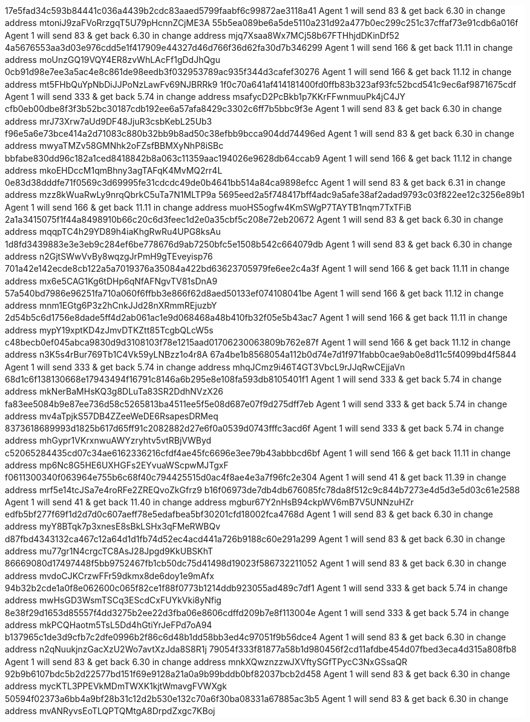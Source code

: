 17e5fad34c593b84441c036a4439b2cdc83aaed5799faabf6c99872ae3118a41
Agent 1 will send 83 & get back 6.30 in change address mtoniJ9zaFVoRrzgqT5U79pHcnnZCjME3A
55b5ea089be6a5de5110a231d92a477b0ec299c251c37cffaf73e91cdb6a016f
Agent 1 will send 83 & get back 6.30 in change address mjq7Xsaa8Wx7MCj58b67FTHhjdDKinDf52
4a5676553aa3d03e976cdd5e1f417909e44327d46d766f36d62fa30d7b346299
Agent 1 will send 166 & get back 11.11 in change address moUnzGQ19VQY4ER8zvWhLAcFf1gDdJhQgu
0cb91d98e7ee3a5ac4e8c861de98eedb3f032953789ac935f344d3cafef30276
Agent 1 will send 166 & get back 11.12 in change address mt5FHbQuYpNbDiJJPoNzLawFv69NJBRRk9
1f0c70a641af414181400fd0ffb83b323af93fc52bcd541c9ec6af9871675cdf
Agent 1 will send 333 & get back 5.74 in change address msafycD2PcBkb1p7KKrFFwnmuuPk4jC4JY
cfb0eb00dbe8f3f3b52bc30187cdb192ee6a57afa8429c3302c6ff7b5bbc9f3e
Agent 1 will send 83 & get back 6.30 in change address mrJ73Xrw7aUd9DF48JjuR3csbKebL25Ub3
f96e5a6e73bce414a2d71083c880b32bb9b8ad50c38efbb9bcca904dd74496ed
Agent 1 will send 83 & get back 6.30 in change address mwyaTMZv58GMNhk2oFZsfBBMXyNhP8iSBc
bbfabe830dd96c182a1ced8418842b8a063c11359aac194026e9628db64ccab9
Agent 1 will send 166 & get back 11.12 in change address mkoEHDccM1qmBhny3agTAFqK4MvMQ2rr4L
0e83d38dddfe71f0569c3d69995fe31cdcdc49de0b4641bb514a84ca9898efcc
Agent 1 will send 83 & get back 6.31 in change address mzz8kWuaRwLy9nrqQbrkC5uTa7N1MLTP9a
5695eed2a5f748417bff4adc9a5afe38af2adad9793c03f822ee12c3256e89b1
Agent 1 will send 166 & get back 11.11 in change address muoHS5ogfw4KmSWgP7TAYTB1nqm7TxTFiB
2a1a3415075f1f44a8498910b66c20c6d3feec1d2e0a35cbf5c208e72eb20672
Agent 1 will send 83 & get back 6.30 in change address mqqpTC4h29YD89h4iaKhgRwRu4UPG8ksAu
1d8fd3439883e3e3eb9c284ef6be778676d9ab7250bfc5e1508b542c664079db
Agent 1 will send 83 & get back 6.30 in change address n2GjtSWwVvBy8wqzgJrPmH9gTEveyisp76
701a42e142ecde8cb122a5a7019376a35084a422bd63623705979fe6ee2c4a3f
Agent 1 will send 166 & get back 11.11 in change address mx6e5CAG1Kg6tDHp6qNfAFNgvTV81sDnA9
57a540bd7986e96251fa710a060f6ffbb3e866f62d8aed50133ef074108041be
Agent 1 will send 166 & get back 11.12 in change address mnm1EGtg6P3z2hCnkJJd28nXRmmREjuzbY
2d54b5c6d1756e8dade5ff4d2ab061ac1e9d068468a48b410fb32f05e5b43ac7
Agent 1 will send 166 & get back 11.11 in change address mypY19xptKD4zJmvDTKZtt85TcgbQLcW5s
c48becb0ef045abca9830d9d3108103f78e1215aad01706230063809b762e87f
Agent 1 will send 166 & get back 11.12 in change address n3K5s4rBur769Tb1C4Vk59yLNBzz1o4r8A
67a4be1b8568054a112b0d74e7d1f971fabb0cae9ab0e8d11c5f4099bd4f5844
Agent 1 will send 333 & get back 5.74 in change address mhqJCmz9i46T4GT3VbcL9rJJqRwCEjjaVn
68d1c6f138130668e17943494f16791c8146a6b295e8e108fa593db8105401f1
Agent 1 will send 333 & get back 5.74 in change address mkNerBaMHsKQ3g8DLuTa83SR2DdhNVzX26
fa83ee5084b9e87ee736d58c5265813ba4511ee5f5e08d687e07f9d275dff7eb
Agent 1 will send 333 & get back 5.74 in change address mv4aTpjkS57DB4ZZeeWeDE6RsapesDRMeq
8373618689993d1825b617d65ff91c2082882d27e6f0a0539d0743fffc3acd6f
Agent 1 will send 333 & get back 5.74 in change address mhGypr1VKrxnwuAWYzryhtv5vtRBjVWByd
c52065284435cd07c34ae6162336216cfdf4ae45fc6696e3ee79b43abbbcd6bf
Agent 1 will send 166 & get back 11.11 in change address mp6Nc8G5HE6UXHGFs2EYvuaWScpwMJTgxF
f0611300340f063964e755b6c68f40c794425515d0ac4f8ae4e3a7f96fc2e304
Agent 1 will send 41 & get back 11.39 in change address mrf5e14tcJSa7e4roRFe2ZREQvoZkGfrz9
b16f06973de7db4db676085fc78da8f512c9c844b7273e4d5d3e5d03c61e2588
Agent 1 will send 41 & get back 11.40 in change address mgbur67Y2nHsB94ckpWV6mB7V5UNNzuHZr
edfb5bf277f69f1d2d7d0c607aeff78e5edafbea5bf30201cfd18002fca4768d
Agent 1 will send 83 & get back 6.30 in change address myY8BTqk7p3xnesE8sBkLSHx3qFMeRWBQv
d87fbd4343132ca467c12a64d1d1fb74d52ec4acd441a726b9188c60e291a299
Agent 1 will send 83 & get back 6.30 in change address mu77gr1N4crgcTC8AsJ28Jpgd9KkUBSKhT
86669080d17497448f5bb9752467fb1cb50dc75d41498d19023f586732211052
Agent 1 will send 83 & get back 6.30 in change address mvdoCJKCrzwFFr59dkmx8de6doy1e9mAfx
94b32b2cde1a0f8e062600c065f82ce1f88f0773b1214ddb923055ad489c7df1
Agent 1 will send 333 & get back 5.74 in change address mwHsGD3WsmTSCq3EScdCxFUYkVki8yNfig
8e38f29d1653d85557f4dd3275b2ee22d3fba06e8606cdffd209b7e8f113004e
Agent 1 will send 333 & get back 5.74 in change address mkPCQHaotm5TsL5Dd4hGtiYrJeFPd7oA94
b137965c1de3d9cfb7c2dfe0996b2f86c6d48b1dd58bb3ed4c97051f9b56dce4
Agent 1 will send 83 & get back 6.30 in change address n2qNuukjnzGacXzU2Wo7avtXzJda8S8R1j
79054f333f81877a58b1d980456f2cd11afdbe454d07fbed3eca4d315a808fb8
Agent 1 will send 83 & get back 6.30 in change address mnkXQwznzzwJXVftySGfTPycC3NxGSsaQR
92b9b6107bdc5b2d22577bd151f69e9128a21a0a9b99bddb0bf82037bcb2d458
Agent 1 will send 83 & get back 6.30 in change address mycKTL3PPEVkMDmTWXK1kjtWmavgFVWXgk
50594f02373a6bb4a9bf28b31c12d2b530e132c70a6f30ba08331a67885ac3b5
Agent 1 will send 83 & get back 6.30 in change address mvANRyvsEoTLQPTQMtgA8DrpdZxgc7KBoj